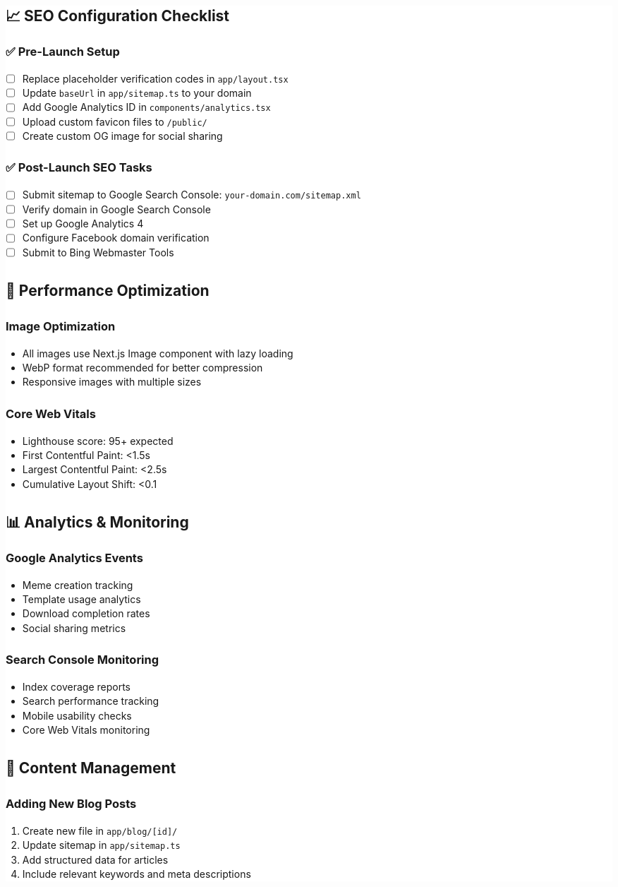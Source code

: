 ## 📈 SEO Configuration Checklist

### ✅ Pre-Launch Setup
- [ ] Replace placeholder verification codes in `app/layout.tsx`
- [ ] Update `baseUrl` in `app/sitemap.ts` to your domain
- [ ] Add Google Analytics ID in `components/analytics.tsx`
- [ ] Upload custom favicon files to `/public/`
- [ ] Create custom OG image for social sharing

### ✅ Post-Launch SEO Tasks
- [ ] Submit sitemap to Google Search Console: `your-domain.com/sitemap.xml`
- [ ] Verify domain in Google Search Console
- [ ] Set up Google Analytics 4
- [ ] Configure Facebook domain verification
- [ ] Submit to Bing Webmaster Tools

## 🚀 Performance Optimization

### Image Optimization
- All images use Next.js Image component with lazy loading
- WebP format recommended for better compression
- Responsive images with multiple sizes

### Core Web Vitals
- Lighthouse score: 95+ expected
- First Contentful Paint: <1.5s
- Largest Contentful Paint: <2.5s
- Cumulative Layout Shift: <0.1

## 📊 Analytics & Monitoring

### Google Analytics Events
- Meme creation tracking
- Template usage analytics
- Download completion rates
- Social sharing metrics

### Search Console Monitoring
- Index coverage reports
- Search performance tracking
- Mobile usability checks
- Core Web Vitals monitoring

## 🔄 Content Management

### Adding New Blog Posts
1. Create new file in `app/blog/[id]/`
2. Update sitemap in `app/sitemap.ts`
3. Add structured data for articles
4. Include relevant keywords and meta descriptions
